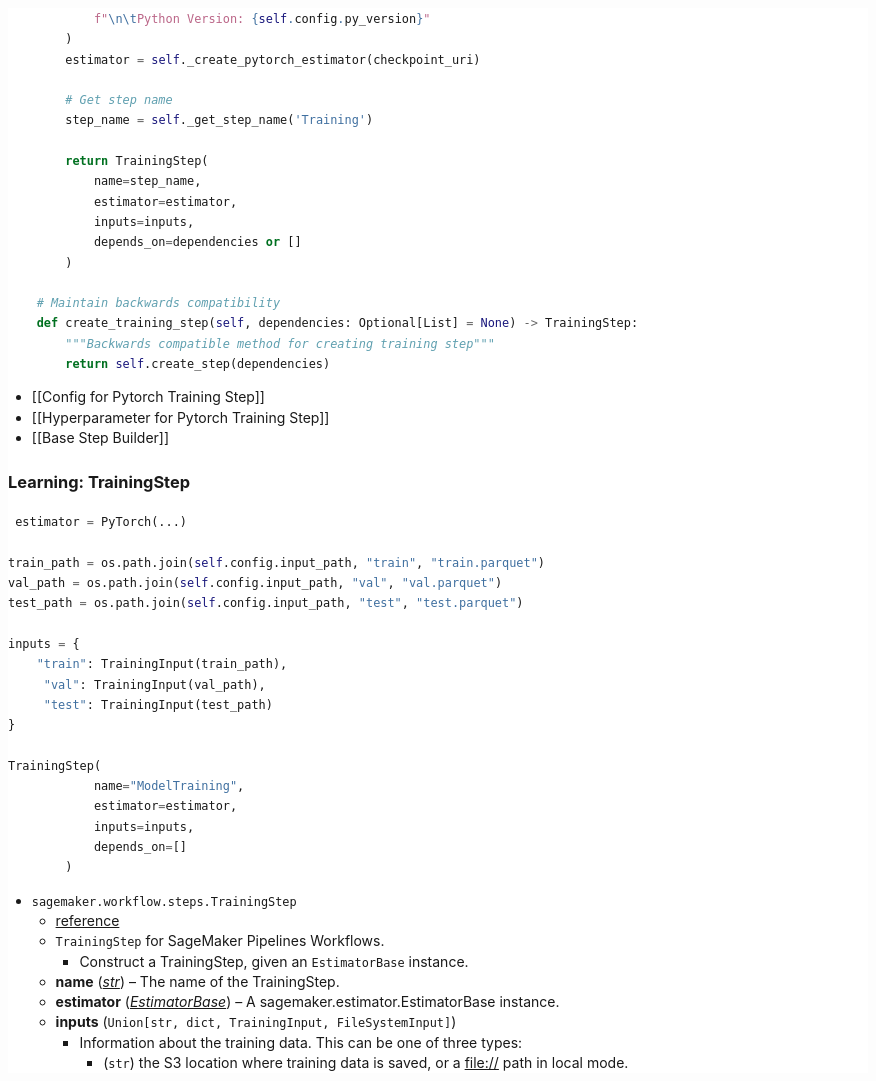 ```python
            f"\n\tPython Version: {self.config.py_version}"
        )
        estimator = self._create_pytorch_estimator(checkpoint_uri)
        
        # Get step name
        step_name = self._get_step_name('Training')
        
        return TrainingStep(
            name=step_name,
            estimator=estimator,
            inputs=inputs,
            depends_on=dependencies or []
        )

    # Maintain backwards compatibility
    def create_training_step(self, dependencies: Optional[List] = None) -> TrainingStep:
        """Backwards compatible method for creating training step"""
        return self.create_step(dependencies)
```

- [[Config for Pytorch Training Step]]
- [[Hyperparameter for Pytorch Training Step]]
- [[Base Step Builder]]


### Learning: TrainingStep

```python
 estimator = PyTorch(...)

train_path = os.path.join(self.config.input_path, "train", "train.parquet")
val_path = os.path.join(self.config.input_path, "val", "val.parquet")
test_path = os.path.join(self.config.input_path, "test", "test.parquet")

inputs = {
    "train": TrainingInput(train_path),
     "val": TrainingInput(val_path),
     "test": TrainingInput(test_path)
}

TrainingStep(
            name="ModelTraining",
            estimator=estimator,
            inputs=inputs,
            depends_on=[]
        )
```


- `sagemaker.workflow.steps.TrainingStep`
	- [reference](https://sagemaker.readthedocs.io/en/stable/workflows/pipelines/sagemaker.workflow.pipelines.html#sagemaker.workflow.steps.TrainingStep)
	- `TrainingStep` for SageMaker Pipelines Workflows.
		- Construct a TrainingStep, given an `EstimatorBase` instance.
	- **name** ([_str_](https://docs.python.org/3/library/stdtypes.html#str "(in Python v3.13)")) – The name of the TrainingStep.
	- **estimator** ([_EstimatorBase_](https://sagemaker.readthedocs.io/en/stable/api/training/estimators.html#sagemaker.estimator.EstimatorBase "sagemaker.estimator.EstimatorBase")) – A sagemaker.estimator.EstimatorBase instance.
	- **inputs** (`Union[str, dict, TrainingInput, FileSystemInput]`)
		- Information about the training data. This can be one of three types:
			- (`str`) the S3 location where training data is saved, or a [file://](file://) path in local mode.